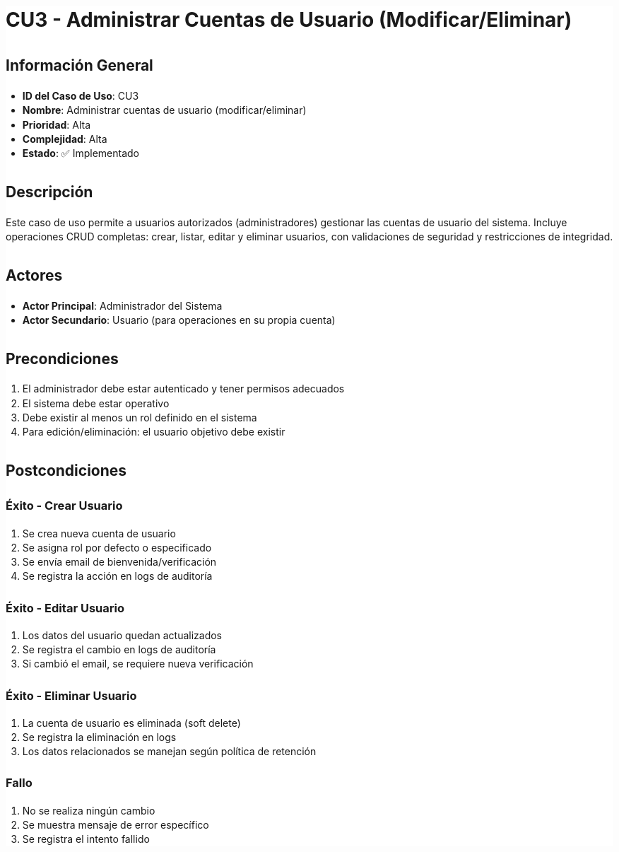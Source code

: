 # CU3 - Administrar Cuentas de Usuario (Modificar/Eliminar)

## Información General
- **ID del Caso de Uso**: CU3
- **Nombre**: Administrar cuentas de usuario (modificar/eliminar)
- **Prioridad**: Alta
- **Complejidad**: Alta
- **Estado**: ✅ Implementado

## Descripción
Este caso de uso permite a usuarios autorizados (administradores) gestionar las cuentas de usuario del sistema. Incluye operaciones CRUD completas: crear, listar, editar y eliminar usuarios, con validaciones de seguridad y restricciones de integridad.

## Actores
- **Actor Principal**: Administrador del Sistema
- **Actor Secundario**: Usuario (para operaciones en su propia cuenta)

## Precondiciones
1. El administrador debe estar autenticado y tener permisos adecuados
2. El sistema debe estar operativo
3. Debe existir al menos un rol definido en el sistema
4. Para edición/eliminación: el usuario objetivo debe existir

## Postcondiciones
### Éxito - Crear Usuario
1. Se crea nueva cuenta de usuario
2. Se asigna rol por defecto o especificado
3. Se envía email de bienvenida/verificación
4. Se registra la acción en logs de auditoría

### Éxito - Editar Usuario
1. Los datos del usuario quedan actualizados
2. Se registra el cambio en logs de auditoría
3. Si cambió el email, se requiere nueva verificación

### Éxito - Eliminar Usuario
1. La cuenta de usuario es eliminada (soft delete)
2. Se registra la eliminación en logs
3. Los datos relacionados se manejan según política de retención

### Fallo
1. No se realiza ningún cambio
2. Se muestra mensaje de error específico
3. Se registra el intento fallido
